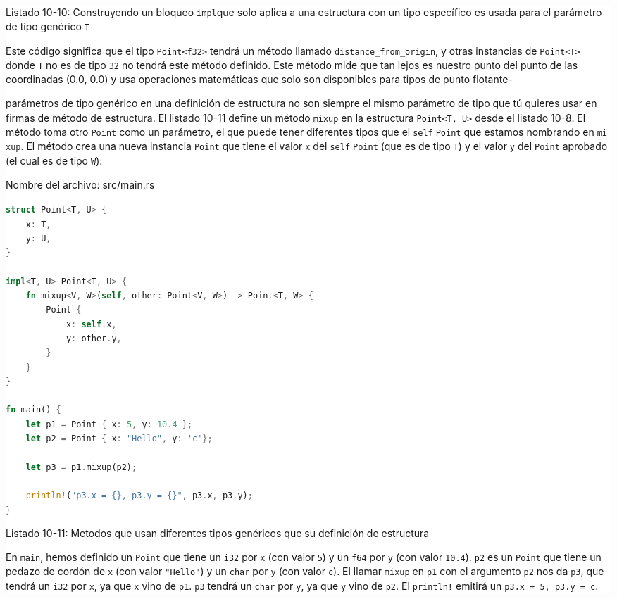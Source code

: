 <span class="caption">Listado 10-10: Construyendo un bloqueo `impl`que solo 
aplica a una estructura con un tipo específico es usada para el parámetro de tipo genérico
 `T`</span>

Este código significa que el tipo `Point<f32>` tendrá un método llamado
`distance_from_origin`, y otras instancias de `Point<T>` donde `T` no es de 
tipo `32` no tendrá este método definido. Este método mide que tan lejos es nuestro
punto del punto de las coordinadas (0.0, 0.0) y usa operaciones
matemáticas que solo son disponibles para tipos de punto flotante-

parámetros de tipo genérico en una definición de estructura no son siempre el mismo 
parámetro de tipo que tú quieres usar en firmas de método de estructura. El listado
10-11 define un método `mixup` en la estructura `Point<T, U>` desde el listado 10-8.
El método toma otro `Point` como un parámetro, el que puede tener diferentes 
tipos que el `self` `Point` que estamos nombrando en `mixup`. El método crea
una nueva instancia `Point` que tiene el valor `x` del `self` `Point` (que es
de tipo `T`) y el valor `y` del `Point` aprobado (el cual es de tipo
 `W`):

<span class="filename">Nombre del archivo: src/main.rs</span>

```rust
struct Point<T, U> {
    x: T,
    y: U,
}

impl<T, U> Point<T, U> {
    fn mixup<V, W>(self, other: Point<V, W>) -> Point<T, W> {
        Point {
            x: self.x,
            y: other.y,
        }
    }
}

fn main() {
    let p1 = Point { x: 5, y: 10.4 };
    let p2 = Point { x: "Hello", y: 'c'};

    let p3 = p1.mixup(p2);

    println!("p3.x = {}, p3.y = {}", p3.x, p3.y);
}
```

<span class="caption">Listado 10-11: Metodos que usan diferentes tipos genéricos
que su definición de estructura</span>

En `main`, hemos definido un `Point` que tiene un `i32` por `x` (con valor `5`)
y un `f64` por `y` (con valor `10.4`). `p2` es un `Point` que tiene un pedazo de cordón de `x` (con valor `"Hello"`) y un `char` por `y` (con valor `c`).
El llamar `mixup` en `p1` con el argumento `p2` nos da `p3`, que tendrá
un `i32` por `x`, ya que `x` vino de `p1`. `p3` tendrá un `char` por `y`,
ya que `y` vino de `p2`. El `println!` emitirá un `p3.x = 5, p3.y = c`.
